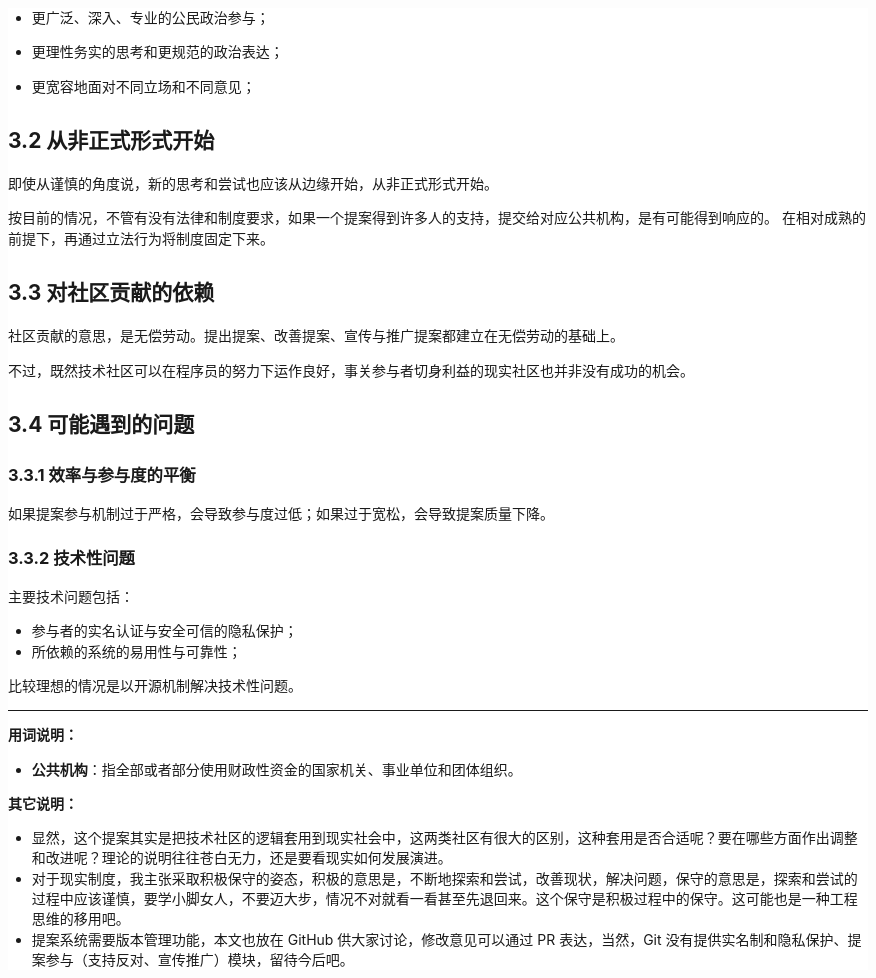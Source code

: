 - 更广泛、深入、专业的公民政治参与；

- 更理性务实的思考和更规范的政治表达；

- 更宽容地面对不同立场和不同意见；

  
## 3.2 从非正式形式开始
即使从谨慎的角度说，新的思考和尝试也应该从边缘开始，从非正式形式开始。

按目前的情况，不管有没有法律和制度要求，如果一个提案得到许多人的支持，提交给对应公共机构，是有可能得到响应的。
在相对成熟的前提下，再通过立法行为将制度固定下来。



## 3.3 对社区贡献的依赖
社区贡献的意思，是无偿劳动。提出提案、改善提案、宣传与推广提案都建立在无偿劳动的基础上。

不过，既然技术社区可以在程序员的努力下运作良好，事关参与者切身利益的现实社区也并非没有成功的机会。



## 3.4 可能遇到的问题
### 3.3.1 效率与参与度的平衡
如果提案参与机制过于严格，会导致参与度过低；如果过于宽松，会导致提案质量下降。



### 3.3.2 技术性问题
主要技术问题包括：

- 参与者的实名认证与安全可信的隐私保护；
- 所依赖的系统的易用性与可靠性；

比较理想的情况是以开源机制解决技术性问题。



---

**用词说明：**

- **公共机构**：指全部或者部分使用财政性资金的国家机关、事业单位和团体组织。



**其它说明：**

- 显然，这个提案其实是把技术社区的逻辑套用到现实社会中，这两类社区有很大的区别，这种套用是否合适呢？要在哪些方面作出调整和改进呢？理论的说明往往苍白无力，还是要看现实如何发展演进。
- 对于现实制度，我主张采取积极保守的姿态，积极的意思是，不断地探索和尝试，改善现状，解决问题，保守的意思是，探索和尝试的过程中应该谨慎，要学小脚女人，不要迈大步，情况不对就看一看甚至先退回来。这个保守是积极过程中的保守。这可能也是一种工程思维的移用吧。
- 提案系统需要版本管理功能，本文也放在 GitHub 供大家讨论，修改意见可以通过 PR 表达，当然，Git 没有提供实名制和隐私保护、提案参与（支持反对、宣传推广）模块，留待今后吧。

